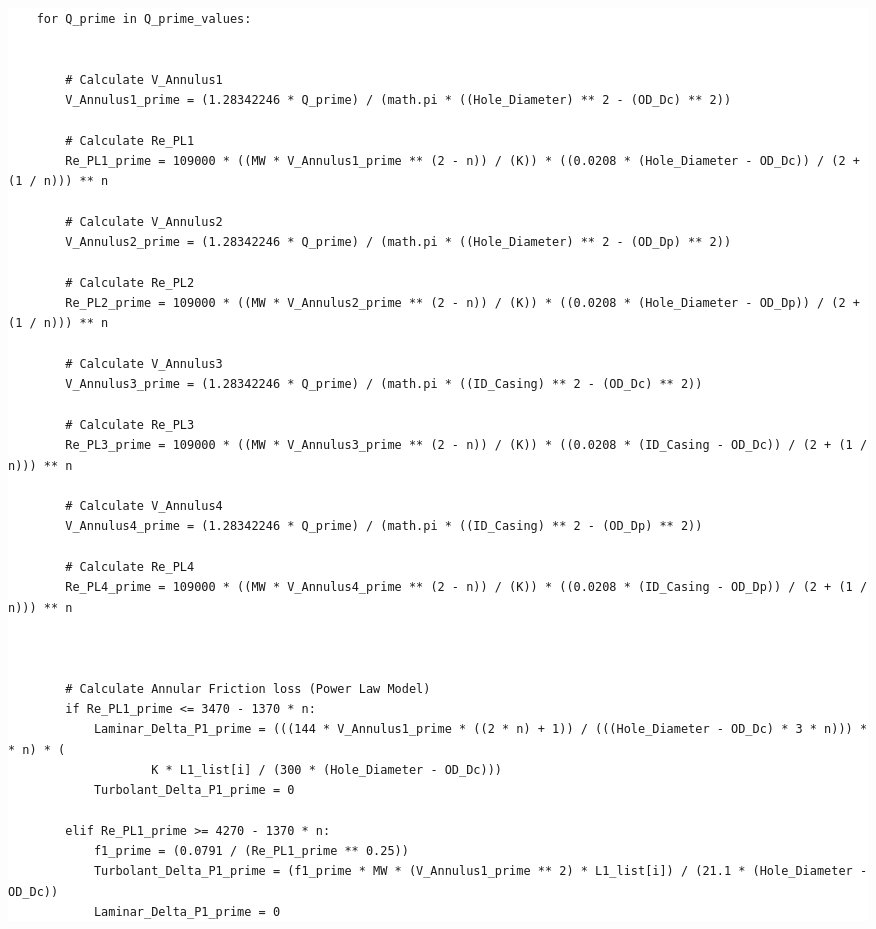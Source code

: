         for Q_prime in Q_prime_values:
            
            
            # Calculate V_Annulus1
            V_Annulus1_prime = (1.28342246 * Q_prime) / (math.pi * ((Hole_Diameter) ** 2 - (OD_Dc) ** 2))
            
            # Calculate Re_PL1
            Re_PL1_prime = 109000 * ((MW * V_Annulus1_prime ** (2 - n)) / (K)) * ((0.0208 * (Hole_Diameter - OD_Dc)) / (2 + (1 / n))) ** n
            
            # Calculate V_Annulus2
            V_Annulus2_prime = (1.28342246 * Q_prime) / (math.pi * ((Hole_Diameter) ** 2 - (OD_Dp) ** 2))
            
            # Calculate Re_PL2
            Re_PL2_prime = 109000 * ((MW * V_Annulus2_prime ** (2 - n)) / (K)) * ((0.0208 * (Hole_Diameter - OD_Dp)) / (2 + (1 / n))) ** n
        
            # Calculate V_Annulus3
            V_Annulus3_prime = (1.28342246 * Q_prime) / (math.pi * ((ID_Casing) ** 2 - (OD_Dc) ** 2))
            
            # Calculate Re_PL3
            Re_PL3_prime = 109000 * ((MW * V_Annulus3_prime ** (2 - n)) / (K)) * ((0.0208 * (ID_Casing - OD_Dc)) / (2 + (1 / n))) ** n
            
            # Calculate V_Annulus4
            V_Annulus4_prime = (1.28342246 * Q_prime) / (math.pi * ((ID_Casing) ** 2 - (OD_Dp) ** 2))
            
            # Calculate Re_PL4
            Re_PL4_prime = 109000 * ((MW * V_Annulus4_prime ** (2 - n)) / (K)) * ((0.0208 * (ID_Casing - OD_Dp)) / (2 + (1 / n))) ** n



            # Calculate Annular Friction loss (Power Law Model)
            if Re_PL1_prime <= 3470 - 1370 * n:
                Laminar_Delta_P1_prime = (((144 * V_Annulus1_prime * ((2 * n) + 1)) / (((Hole_Diameter - OD_Dc) * 3 * n))) ** n) * (
                        K * L1_list[i] / (300 * (Hole_Diameter - OD_Dc)))
                Turbolant_Delta_P1_prime = 0
              
            elif Re_PL1_prime >= 4270 - 1370 * n:
                f1_prime = (0.0791 / (Re_PL1_prime ** 0.25))
                Turbolant_Delta_P1_prime = (f1_prime * MW * (V_Annulus1_prime ** 2) * L1_list[i]) / (21.1 * (Hole_Diameter - OD_Dc))
                Laminar_Delta_P1_prime = 0
            
